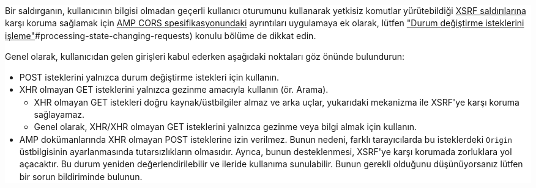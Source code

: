 Bir saldırganın, kullanıcının bilgisi olmadan geçerli kullanıcı oturumunu kullanarak yetkisiz komutlar yürütebildiği [XSRF saldırılarına](https://en.wikipedia.org/wiki/Cross-site_request_forgery) karşı koruma sağlamak için [AMP CORS spesifikasyonundaki](../../../documentation/guides-and-tutorials/learn/amp-caches-and-cors/amp-cors-requests.md) ayrıntıları uygulamaya ek olarak, lütfen ["Durum değiştirme isteklerini işleme"](../../../documentation/guides-and-tutorials/learn/amp-caches-and-cors/amp-cors-requests.md)#processing-state-changing-requests) konulu bölüme de dikkat edin.

Genel olarak, kullanıcıdan gelen girişleri kabul ederken aşağıdaki noktaları göz önünde bulundurun:

* POST isteklerini yalnızca durum değiştirme istekleri için kullanın.
* XHR olmayan GET isteklerini yalnızca gezinme amacıyla kullanın (ör. Arama).
    * XHR olmayan GET istekleri doğru kaynak/üstbilgiler almaz ve arka uçlar, yukarıdaki mekanizma ile XSRF'ye karşı koruma sağlayamaz.
    * Genel olarak, XHR/XHR olmayan GET isteklerini yalnızca gezinme veya bilgi almak için kullanın.</li>
* AMP dokümanlarında XHR olmayan POST isteklerine izin verilmez. Bunun nedeni, farklı tarayıcılarda bu isteklerdeki `Origin` üstbilgisinin ayarlanmasında tutarsızlıkların olmasıdır. Ayrıca, bunun desteklenmesi, XSRF'ye karşı korumada zorluklara yol açacaktır. Bu durum yeniden değerlendirilebilir ve ileride kullanıma sunulabilir. Bunun gerekli olduğunu düşünüyorsanız lütfen bir sorun bildiriminde bulunun.

